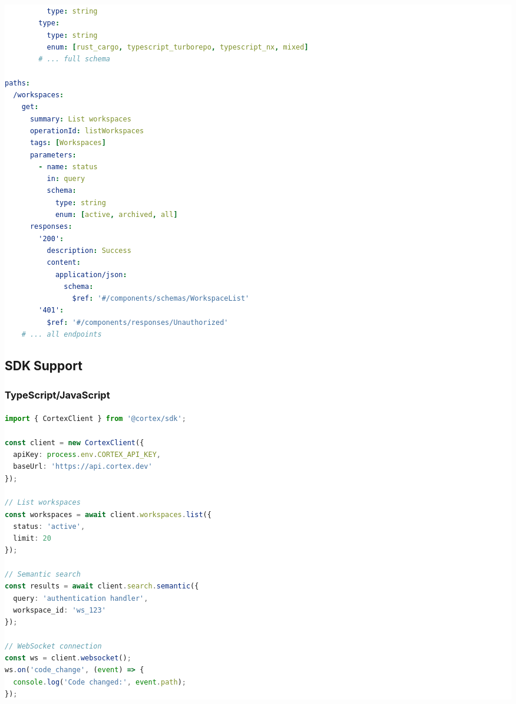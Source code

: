 ```yaml
          type: string
        type:
          type: string
          enum: [rust_cargo, typescript_turborepo, typescript_nx, mixed]
        # ... full schema

paths:
  /workspaces:
    get:
      summary: List workspaces
      operationId: listWorkspaces
      tags: [Workspaces]
      parameters:
        - name: status
          in: query
          schema:
            type: string
            enum: [active, archived, all]
      responses:
        '200':
          description: Success
          content:
            application/json:
              schema:
                $ref: '#/components/schemas/WorkspaceList'
        '401':
          $ref: '#/components/responses/Unauthorized'
    # ... all endpoints
```

## SDK Support

### TypeScript/JavaScript
```typescript
import { CortexClient } from '@cortex/sdk';

const client = new CortexClient({
  apiKey: process.env.CORTEX_API_KEY,
  baseUrl: 'https://api.cortex.dev'
});

// List workspaces
const workspaces = await client.workspaces.list({
  status: 'active',
  limit: 20
});

// Semantic search
const results = await client.search.semantic({
  query: 'authentication handler',
  workspace_id: 'ws_123'
});

// WebSocket connection
const ws = client.websocket();
ws.on('code_change', (event) => {
  console.log('Code changed:', event.path);
});
```
